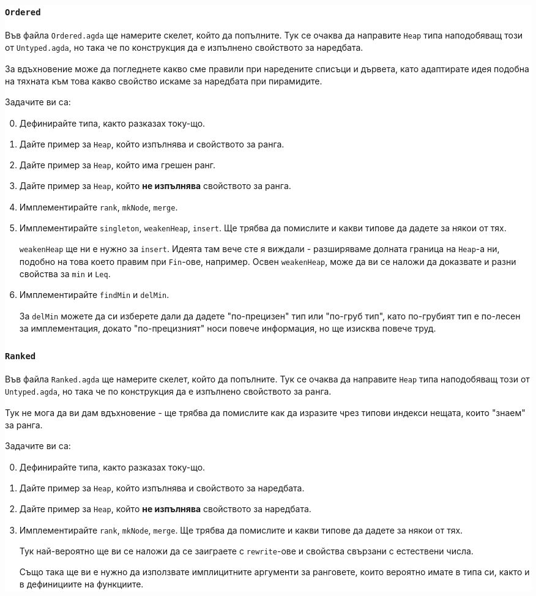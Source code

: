 ### `Ordered`

Във файла `Ordered.agda` ще намерите скелет, който да попълните.
Тук се очаква да направите `Heap` типа наподобяващ този от `Untyped.agda`, но така че по конструкция да е изпълнено
свойството за наредбата.

За вдъхновение може да погледнете какво сме правили при наредените списъци и дървета, като адаптирате
идея подобна на тяхната към това какво свойство искаме за наредбата при пирамидите.

Задачите ви са:

0. Дефинирайте типа, както разказах току-що.
1. Дайте пример за `Heap`, който изпълнява и свойството за ранга.
2. Дайте пример за `Heap`, който има грешен ранг.
3. Дайте пример за `Heap`, който **не изпълнява** свойството за ранга.
4. Имплементирайте `rank`, `mkNode`, `merge`.
5. Имплементирайте `singleton`, `weakenHeap`, `insert`. Ще трябва да помислите и какви типове да дадете за някои от тях.

    `weakenHeap` ще ни е нужно за `insert`. Идеята там вече сте я виждали - разширяваме долната граница на `Heap`-а ни, подобно
    на това което правим при `Fin`-ове, например. Освен `weakenHeap`, може да ви се наложи да доказвате и разни свойства за `min` и `Leq`.

6. Имплементирайте `findMin` и `delMin`.

    За `delMin` можете да си изберете дали да дадете "по-прецизен" тип или "по-груб тип", като по-грубият тип е по-лесен за имплементация, докато "по-прецизният" носи повече информация, но ще изисква повече труд.

### `Ranked`

Във файла `Ranked.agda` ще намерите скелет, който да попълните.
Тук се очаква да направите `Heap` типа наподобяващ този от `Untyped.agda`, но така че по конструкция да е изпълнено
свойството за ранга.

Тук не мога да ви дам вдъхновение - ще трябва да помислите как да изразите чрез типови индекси нещата, които "знаем" за ранга.

Задачите ви са:

0. Дефинирайте типа, както разказах току-що.
1. Дайте пример за `Heap`, който изпълнява и свойството за наредбата.
2. Дайте пример за `Heap`, който **не изпълнява** свойството за наредбата.
3. Имплементирайте `rank`, `mkNode`, `merge`. Ще трябва да помислите и какви типове да дадете за някои от тях.

    Тук най-вероятно ще ви се наложи да се заиграете с `rewrite`-ове и свойства свързани с естествени числа.

    Също така ще ви е нужно да използвате имплицитните аргументи за ранговете, които вероятно имате в типа си,
    както и в дефинициите на функциите.
